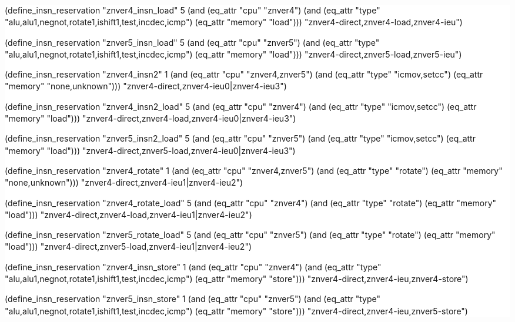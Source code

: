 (define_insn_reservation "znver4_insn_load" 5
			 (and (eq_attr "cpu" "znver4")
			      (and (eq_attr "type" "alu,alu1,negnot,rotate1,ishift1,test,incdec,icmp")
				   (eq_attr "memory" "load")))
			 "znver4-direct,znver4-load,znver4-ieu")

(define_insn_reservation "znver5_insn_load" 5
			 (and (eq_attr "cpu" "znver5")
			      (and (eq_attr "type" "alu,alu1,negnot,rotate1,ishift1,test,incdec,icmp")
				   (eq_attr "memory" "load")))
			 "znver4-direct,znver5-load,znver5-ieu")

(define_insn_reservation "znver4_insn2" 1
			 (and (eq_attr "cpu" "znver4,znver5")
			      (and (eq_attr "type" "icmov,setcc")
				   (eq_attr "memory" "none,unknown")))
			 "znver4-direct,znver4-ieu0|znver4-ieu3")

(define_insn_reservation "znver4_insn2_load" 5
			 (and (eq_attr "cpu" "znver4")
			      (and (eq_attr "type" "icmov,setcc")
				   (eq_attr "memory" "load")))
			 "znver4-direct,znver4-load,znver4-ieu0|znver4-ieu3")

(define_insn_reservation "znver5_insn2_load" 5
			 (and (eq_attr "cpu" "znver5")
			      (and (eq_attr "type" "icmov,setcc")
				   (eq_attr "memory" "load")))
			 "znver4-direct,znver5-load,znver4-ieu0|znver4-ieu3")

(define_insn_reservation "znver4_rotate" 1
			 (and (eq_attr "cpu" "znver4,znver5")
			      (and (eq_attr "type" "rotate")
				   (eq_attr "memory" "none,unknown")))
			 "znver4-direct,znver4-ieu1|znver4-ieu2")

(define_insn_reservation "znver4_rotate_load" 5
			 (and (eq_attr "cpu" "znver4")
			      (and (eq_attr "type" "rotate")
				   (eq_attr "memory" "load")))
			 "znver4-direct,znver4-load,znver4-ieu1|znver4-ieu2")

(define_insn_reservation "znver5_rotate_load" 5
			 (and (eq_attr "cpu" "znver5")
			      (and (eq_attr "type" "rotate")
				   (eq_attr "memory" "load")))
			 "znver4-direct,znver5-load,znver4-ieu1|znver4-ieu2")

(define_insn_reservation "znver4_insn_store" 1
			 (and (eq_attr "cpu" "znver4")
			      (and (eq_attr "type" "alu,alu1,negnot,rotate1,ishift1,test,incdec,icmp")
				   (eq_attr "memory" "store")))
			 "znver4-direct,znver4-ieu,znver4-store")

(define_insn_reservation "znver5_insn_store" 1
			 (and (eq_attr "cpu" "znver5")
			      (and (eq_attr "type" "alu,alu1,negnot,rotate1,ishift1,test,incdec,icmp")
				   (eq_attr "memory" "store")))
			 "znver4-direct,znver4-ieu,znver5-store")
